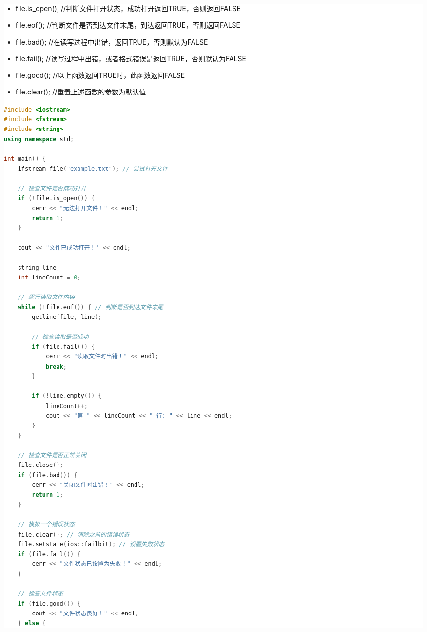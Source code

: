 - file.is_open();   //判断文件打开状态，成功打开返回TRUE，否则返回FALSE

- file.eof();   //判断文件是否到达文件末尾，到达返回TRUE，否则返回FALSE

- file.bad();   //在读写过程中出错，返回TRUE，否则默认为FALSE

- file.fail();    //读写过程中出错，或者格式错误是返回TRUE，否则默认为FALSE

- file.good();   //以上函数返回TRUE时，此函数返回FALSE

- file.clear();   //重置上述函数的参数为默认值

```cpp
#include <iostream>
#include <fstream>
#include <string>
using namespace std;

int main() {
    ifstream file("example.txt"); // 尝试打开文件

    // 检查文件是否成功打开
    if (!file.is_open()) {
        cerr << "无法打开文件！" << endl;
        return 1;
    }

    cout << "文件已成功打开！" << endl;

    string line;
    int lineCount = 0;

    // 逐行读取文件内容
    while (!file.eof()) { // 判断是否到达文件末尾
        getline(file, line);

        // 检查读取是否成功
        if (file.fail()) {
            cerr << "读取文件时出错！" << endl;
            break;
        }

        if (!line.empty()) {
            lineCount++;
            cout << "第 " << lineCount << " 行: " << line << endl;
        }
    }

    // 检查文件是否正常关闭
    file.close();
    if (file.bad()) {
        cerr << "关闭文件时出错！" << endl;
        return 1;
    }

    // 模拟一个错误状态
    file.clear(); // 清除之前的错误状态
    file.setstate(ios::failbit); // 设置失败状态
    if (file.fail()) {
        cerr << "文件状态已设置为失败！" << endl;
    }

    // 检查文件状态
    if (file.good()) {
        cout << "文件状态良好！" << endl;
    } else {
```